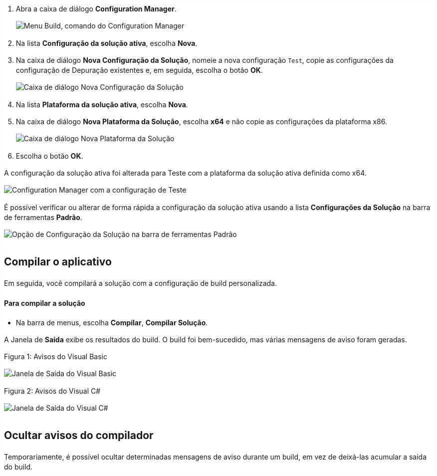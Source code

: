 1.  Abra a caixa de diálogo **Configuration Manager**.  
  
     ![Menu Build, comando do Configuration Manager](../ide/media/buildwalk-configurationmanagerdialogbox.png "BuildWalk_ConfigurationManagerDialogBox")  
  
2.  Na lista **Configuração da solução ativa**, escolha **Nova**.  
  
3.  Na caixa de diálogo **Nova Configuração da Solução**, nomeie a nova configuração `Test`, copie as configurações da configuração de Depuração existentes e, em seguida, escolha o botão **OK**.  
  
     ![Caixa de diálogo Nova Configuração da Solução](../ide/media/buildwalk-newsolutionconfigdlgbox.png "BuildWalk_NewSolutionConfigDlgBox")  
  
4.  Na lista **Plataforma da solução ativa**, escolha **Nova**.  
  
5.  Na caixa de diálogo **Nova Plataforma da Solução**, escolha **x64** e não copie as configurações da plataforma x86.  
  
     ![Caixa de diálogo Nova Plataforma da Solução](../ide/media/buildwalk-newsolutionplatform.png "BuildWalk_NewSolutionPlatform")  
  
6.  Escolha o botão **OK**.  
  
 A configuração da solução ativa foi alterada para Teste com a plataforma da solução ativa definida como x64.  
  
 ![Configuration Manager com a configuração de Teste](../ide/media/buildwalk-configmanagertestconfig.png "BuildWalk_ConfigManagerTestconfig")  
  
 É possível verificar ou alterar de forma rápida a configuração da solução ativa usando a lista **Configurações da Solução** na barra de ferramentas **Padrão**.  
  
 ![Opção de Configuração da Solução na barra de ferramentas Padrão](../ide/media/buildwalk-standardtoolbarsolutioncongfig.png "BuildWalk_StandardToolbarSolutionCongfig")  
  
##  <a name="BKMK_building"></a> Compilar o aplicativo  
 Em seguida, você compilará a solução com a configuração de build personalizada.  
  
#### <a name="to-build-the-solution"></a>Para compilar a solução  
  
-   Na barra de menus, escolha **Compilar**, **Compilar Solução**.  
  
 A Janela de **Saída** exibe os resultados do build. O build foi bem-sucedido, mas várias mensagens de aviso foram geradas.  
  
 Figura 1: Avisos do Visual Basic  
  
 ![Janela de Saída do Visual Basic](../ide/media/buildwalk-vbbuildoutputwnd.png "BuildWalk_VBBuildOutputWnd")  
  
 Figura 2: Avisos do Visual C#  
  
 ![Janela de Saída do Visual C&#35;](../ide/media/buildwalk-csharpbuildoutputwnd.png "BuildWalk_CsharpBuildOutputWnd")  
  
##  <a name="BKMK_hidewarning"></a> Ocultar avisos do compilador  
 Temporariamente, é possível ocultar determinadas mensagens de aviso durante um build, em vez de deixá-las acumular a saída do build.  
  